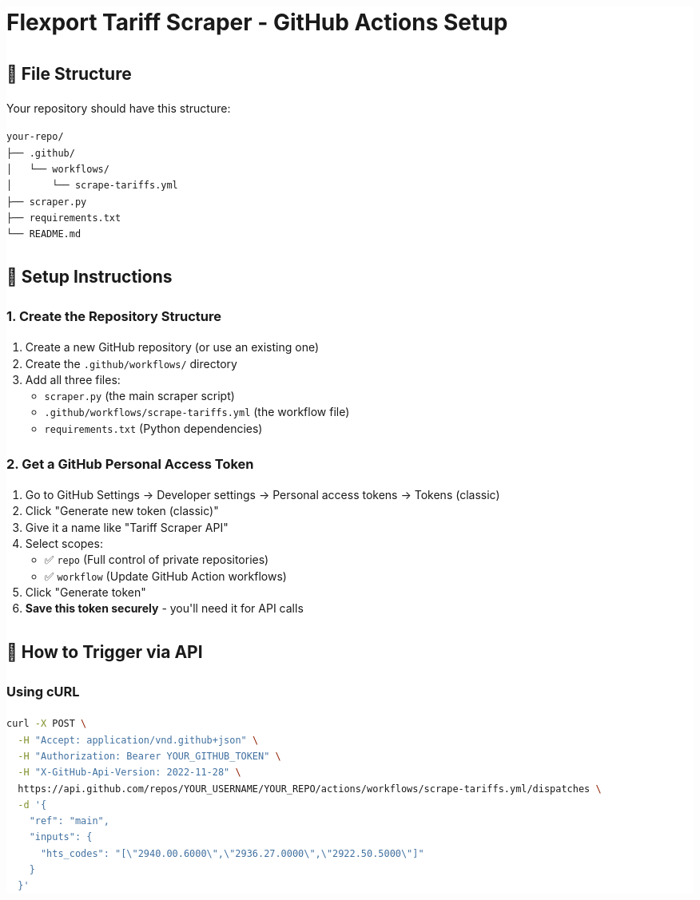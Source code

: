 # Flexport Tariff Scraper - GitHub Actions Setup

## 📁 File Structure

Your repository should have this structure:

```
your-repo/
├── .github/
│   └── workflows/
│       └── scrape-tariffs.yml
├── scraper.py
├── requirements.txt
└── README.md
```

## 🚀 Setup Instructions

### 1. Create the Repository Structure

1. Create a new GitHub repository (or use an existing one)
2. Create the `.github/workflows/` directory
3. Add all three files:
   - `scraper.py` (the main scraper script)
   - `.github/workflows/scrape-tariffs.yml` (the workflow file)
   - `requirements.txt` (Python dependencies)

### 2. Get a GitHub Personal Access Token

1. Go to GitHub Settings → Developer settings → Personal access tokens → Tokens (classic)
2. Click "Generate new token (classic)"
3. Give it a name like "Tariff Scraper API"
4. Select scopes:
   - ✅ `repo` (Full control of private repositories)
   - ✅ `workflow` (Update GitHub Action workflows)
5. Click "Generate token"
6. **Save this token securely** - you'll need it for API calls

## 🔌 How to Trigger via API

### Using cURL

```bash
curl -X POST \
  -H "Accept: application/vnd.github+json" \
  -H "Authorization: Bearer YOUR_GITHUB_TOKEN" \
  -H "X-GitHub-Api-Version: 2022-11-28" \
  https://api.github.com/repos/YOUR_USERNAME/YOUR_REPO/actions/workflows/scrape-tariffs.yml/dispatches \
  -d '{
    "ref": "main",
    "inputs": {
      "hts_codes": "[\"2940.00.6000\",\"2936.27.0000\",\"2922.50.5000\"]"
    }
  }'
```

